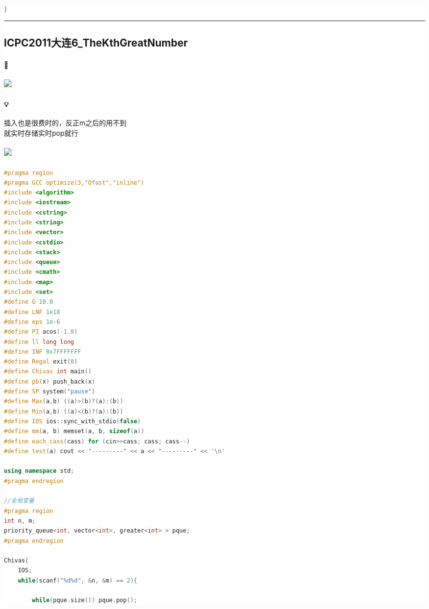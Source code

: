 ```cpp
}
```

<hr>

## ICPC2011大连6_TheKthGreatNumber

#### 🔗
<a href="http://acm.hdu.edu.cn/showproblem.php?pid=4006"><img src="https://img-blog.csdnimg.cn/59d42d3ea3c343dca44d6dfc3ad6f162.png"></a>

#### 💡
插入也是很费时的，反正m之后的用不到  
就实时存储实时pop就行  


#### <img src="https://img-blog.csdnimg.cn/20210713144601841.png" >  

```cpp
#pragma region
#pragma GCC optimize(3,"Ofast","inline")
#include <algorithm>
#include <iostream>
#include <cstring>
#include <string>
#include <vector>
#include <cstdio>
#include <stack>
#include <queue>
#include <cmath>
#include <map>
#include <set>
#define G 10.0
#define LNF 1e18
#define eps 1e-6
#define PI acos(-1.0)
#define ll long long
#define INF 0x7FFFFFFF
#define Regal exit(0)
#define Chivas int main()
#define pb(x) push_back(x)
#define SP system("pause")
#define Max(a,b) ((a)>(b)?(a):(b))
#define Min(a,b) ((a)<(b)?(a):(b))
#define IOS ios::sync_with_stdio(false)
#define mm(a, b) memset(a, b, sizeof(a))
#define each_cass(cass) for (cin>>cass; cass; cass--)
#define test(a) cout << "---------" << a << "---------" << '\n'
 
using namespace std;
#pragma endregion

//全局变量
#pragma region
int n, m;
priority_queue<int, vector<int>, greater<int> > pque;
#pragma endregion

Chivas{
    IOS;
    while(scanf("%d%d", &n, &m) == 2){
        
        while(pque.size()) pque.pop();
```